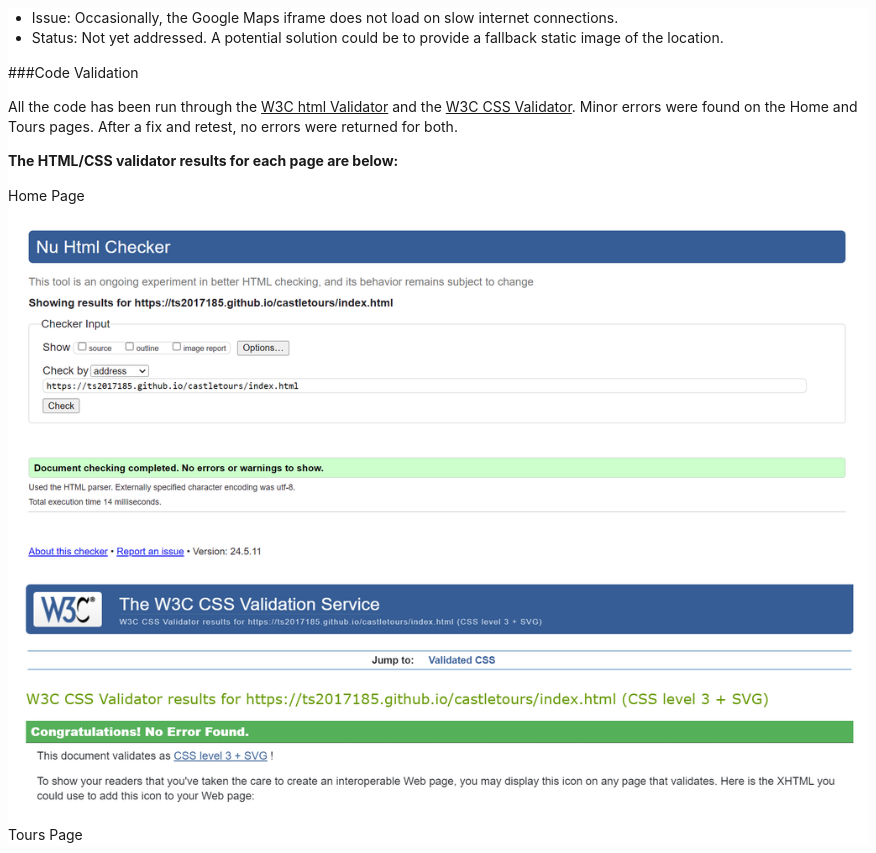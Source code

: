 - Issue: Occasionally, the Google Maps iframe does not load on slow internet connections.
- Status: Not yet addressed. A potential solution could be to provide a fallback static image of the location.

###Code Validation

All the code has been run through the [W3C html Validator](https://validator.w3.org/nu/?doc=https%3A%2F%2Fts2017185.github.io%2Fcastletours%2Findex.html) and the [W3C CSS Validator](https://jigsaw.w3.org/css-validator/validator?uri=https%3A%2F%2Fts2017185.github.io%2Fcastletours%2Findex.html&profile=css3svg&usermedium=all&warning=1&vextwarning=&lang=en). Minor errors were found on the Home and Tours pages. After a fix and retest, no errors were returned for both.

__The HTML/CSS validator results for each page are below:__

Home Page

![W3C HTML Validator test result](readme/HTMLHomePage.PNG)
![W3C CSS Validator test result](readme/CSSHomePage.PNG)

Tours Page
